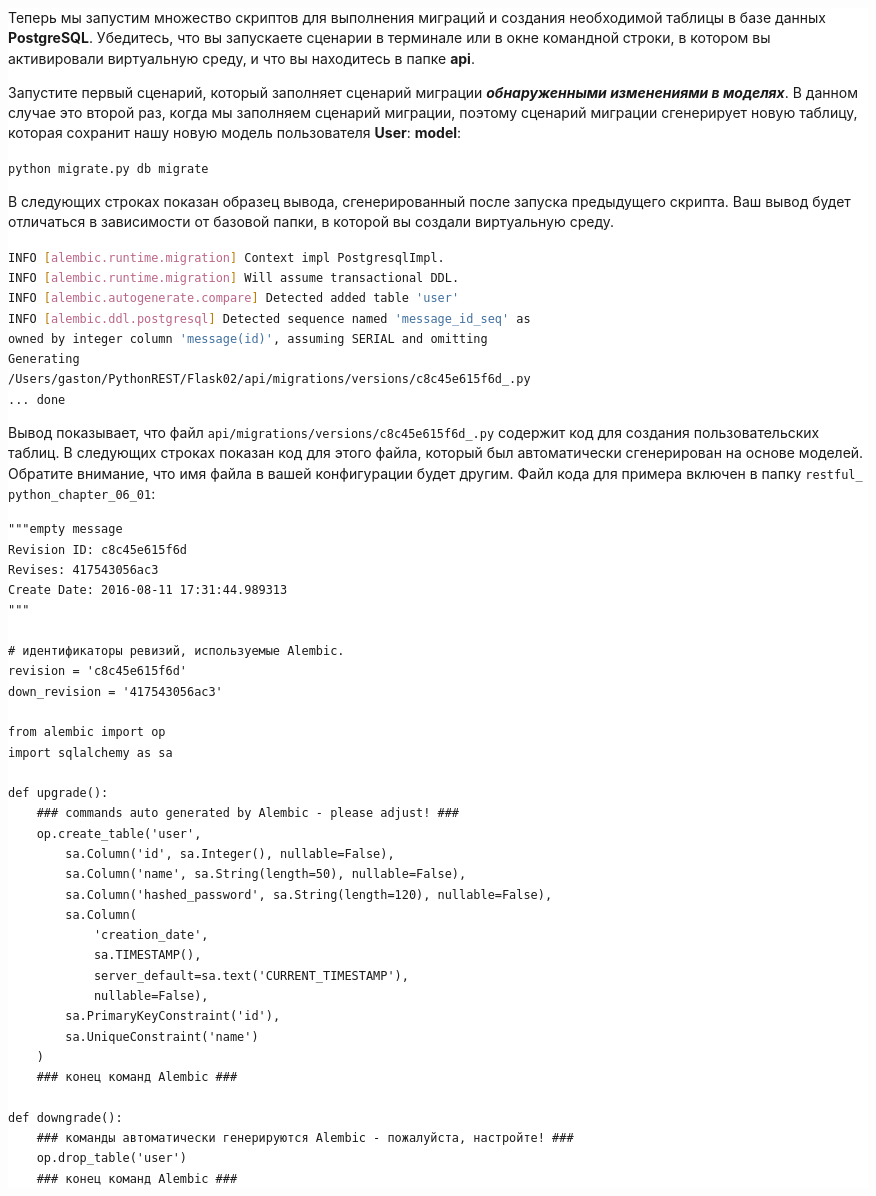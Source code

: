 Теперь мы запустим множество скриптов для выполнения миграций и создания необходимой таблицы в базе данных **PostgreSQL**. Убедитесь, что вы запускаете сценарии в терминале или в окне командной строки, в котором вы активировали виртуальную среду, и что вы находитесь в папке **api**.

Запустите первый сценарий, который заполняет сценарий миграции _**обнаруженными изменениями в моделях**_. В данном случае это второй раз, когда мы заполняем сценарий миграции, поэтому сценарий миграции сгенерирует новую таблицу, которая сохранит нашу новую модель пользователя **User**: **model**:

```bash
python migrate.py db migrate
```

В следующих строках показан образец вывода, сгенерированный после запуска предыдущего скрипта. Ваш вывод будет отличаться в зависимости от базовой папки, в которой вы создали виртуальную среду.

```bash
INFO [alembic.runtime.migration] Context impl PostgresqlImpl.
INFO [alembic.runtime.migration] Will assume transactional DDL.
INFO [alembic.autogenerate.compare] Detected added table 'user'
INFO [alembic.ddl.postgresql] Detected sequence named 'message_id_seq' as
owned by integer column 'message(id)', assuming SERIAL and omitting
Generating
/Users/gaston/PythonREST/Flask02/api/migrations/versions/c8c45e615f6d_.py
... done
```

Вывод показывает, что файл `api/migrations/versions/c8c45e615f6d_.py` содержит код для создания пользовательских таблиц. В следующих строках показан код для этого файла, который был автоматически сгенерирован на основе моделей. Обратите внимание, что имя файла в вашей конфигурации будет другим. Файл кода для примера включен в папку `restful_python_chapter_06_01`:

```
"""empty message
Revision ID: c8c45e615f6d
Revises: 417543056ac3
Create Date: 2016-08-11 17:31:44.989313
"""

# идентификаторы ревизий, используемые Alembic.
revision = 'c8c45e615f6d'
down_revision = '417543056ac3'

from alembic import op
import sqlalchemy as sa

def upgrade():
    ### commands auto generated by Alembic - please adjust! ###
    op.create_table('user',
        sa.Column('id', sa.Integer(), nullable=False),
        sa.Column('name', sa.String(length=50), nullable=False),
        sa.Column('hashed_password', sa.String(length=120), nullable=False),
        sa.Column(
            'creation_date',
            sa.TIMESTAMP(),
            server_default=sa.text('CURRENT_TIMESTAMP'),
            nullable=False),
        sa.PrimaryKeyConstraint('id'),
        sa.UniqueConstraint('name')
    )
    ### конец команд Alembic ###

def downgrade():
    ### команды автоматически генерируются Alembic - пожалуйста, настройте! ###
    op.drop_table('user')
    ### конец команд Alembic ###
```
